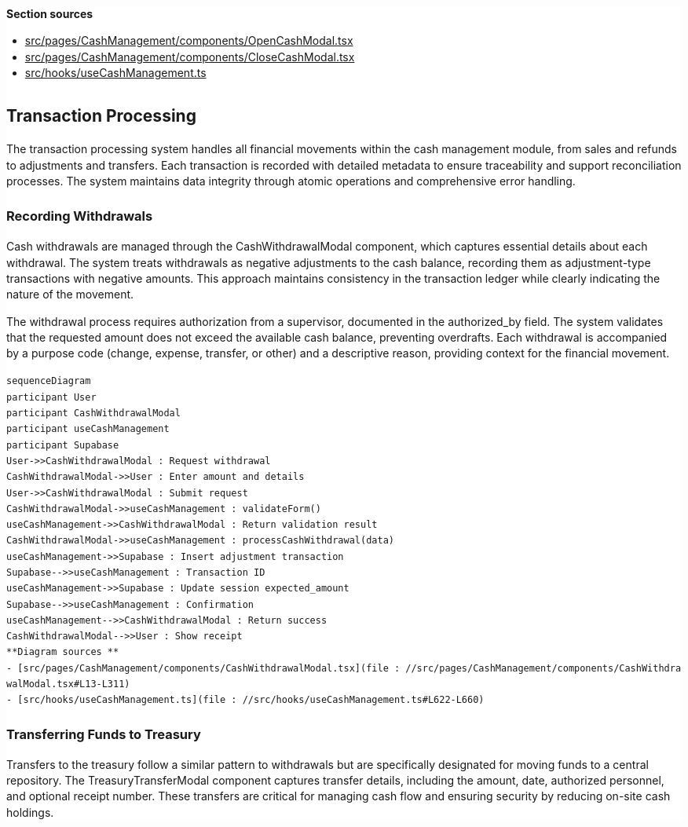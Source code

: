 **Section sources**
- [src/pages/CashManagement/components/OpenCashModal.tsx](file://src/pages/CashManagement/components/OpenCashModal.tsx#L11-L179)
- [src/pages/CashManagement/components/CloseCashModal.tsx](file://src/pages/CashManagement/components/CloseCashModal.tsx#L13-L372)
- [src/hooks/useCashManagement.ts](file://src/hooks/useCashManagement.ts#L393-L473)

## Transaction Processing

The transaction processing system handles all financial movements within the cash management module, from sales and refunds to adjustments and transfers. Each transaction is recorded with detailed metadata to ensure traceability and support reconciliation processes. The system maintains data integrity through atomic operations and comprehensive error handling.

### Recording Withdrawals

Cash withdrawals are managed through the CashWithdrawalModal component, which captures essential details about each withdrawal. The system treats withdrawals as negative adjustments to the cash balance, recording them as adjustment-type transactions with negative amounts. This approach maintains consistency in the transaction ledger while clearly indicating the nature of the movement.

The withdrawal process requires authorization from a supervisor, documented in the authorized_by field. The system validates that the requested amount does not exceed the available cash balance, preventing overdrafts. Each withdrawal is accompanied by a purpose code (change, expense, transfer, or other) and a descriptive reason, providing context for the financial movement.

```mermaid
sequenceDiagram
participant User
participant CashWithdrawalModal
participant useCashManagement
participant Supabase
User->>CashWithdrawalModal : Request withdrawal
CashWithdrawalModal->>User : Enter amount and details
User->>CashWithdrawalModal : Submit request
CashWithdrawalModal->>useCashManagement : validateForm()
useCashManagement->>CashWithdrawalModal : Return validation result
CashWithdrawalModal->>useCashManagement : processCashWithdrawal(data)
useCashManagement->>Supabase : Insert adjustment transaction
Supabase-->>useCashManagement : Transaction ID
useCashManagement->>Supabase : Update session expected_amount
Supabase-->>useCashManagement : Confirmation
useCashManagement-->>CashWithdrawalModal : Return success
CashWithdrawalModal-->>User : Show receipt
**Diagram sources **
- [src/pages/CashManagement/components/CashWithdrawalModal.tsx](file : //src/pages/CashManagement/components/CashWithdrawalModal.tsx#L13-L311)
- [src/hooks/useCashManagement.ts](file : //src/hooks/useCashManagement.ts#L622-L660)
```

### Transferring Funds to Treasury

Transfers to the treasury follow a similar pattern to withdrawals but are specifically designated for moving funds to a central repository. The TreasuryTransferModal component captures transfer details, including the amount, date, authorized personnel, and optional receipt number. These transfers are critical for managing cash flow and ensuring security by reducing on-site cash holdings.
